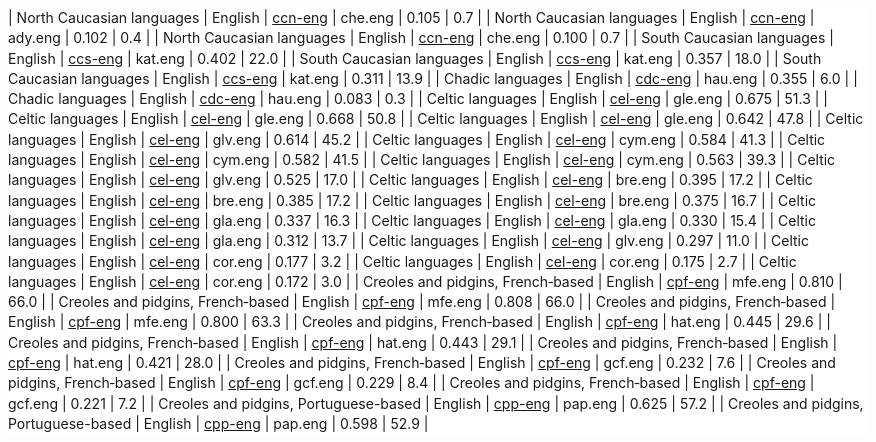 | North Caucasian languages | English  | [ccn-eng](../models/ccn-eng) | che.eng | 0.105 | 0.7 |
| North Caucasian languages | English  | [ccn-eng](../models/ccn-eng) | ady.eng | 0.102 | 0.4 |
| North Caucasian languages | English  | [ccn-eng](../models/ccn-eng) | che.eng | 0.100 | 0.7 |
| South Caucasian languages | English  | [ccs-eng](../models/ccs-eng) | kat.eng | 0.402 | 22.0 |
| South Caucasian languages | English  | [ccs-eng](../models/ccs-eng) | kat.eng | 0.357 | 18.0 |
| South Caucasian languages | English  | [ccs-eng](../models/ccs-eng) | kat.eng | 0.311 | 13.9 |
| Chadic languages | English  | [cdc-eng](../models/cdc-eng) | hau.eng | 0.355 | 6.0 |
| Chadic languages | English  | [cdc-eng](../models/cdc-eng) | hau.eng | 0.083 | 0.3 |
| Celtic languages | English  | [cel-eng](../models/cel-eng) | gle.eng | 0.675 | 51.3 |
| Celtic languages | English  | [cel-eng](../models/cel-eng) | gle.eng | 0.668 | 50.8 |
| Celtic languages | English  | [cel-eng](../models/cel-eng) | gle.eng | 0.642 | 47.8 |
| Celtic languages | English  | [cel-eng](../models/cel-eng) | glv.eng | 0.614 | 45.2 |
| Celtic languages | English  | [cel-eng](../models/cel-eng) | cym.eng | 0.584 | 41.3 |
| Celtic languages | English  | [cel-eng](../models/cel-eng) | cym.eng | 0.582 | 41.5 |
| Celtic languages | English  | [cel-eng](../models/cel-eng) | cym.eng | 0.563 | 39.3 |
| Celtic languages | English  | [cel-eng](../models/cel-eng) | glv.eng | 0.525 | 17.0 |
| Celtic languages | English  | [cel-eng](../models/cel-eng) | bre.eng | 0.395 | 17.2 |
| Celtic languages | English  | [cel-eng](../models/cel-eng) | bre.eng | 0.385 | 17.2 |
| Celtic languages | English  | [cel-eng](../models/cel-eng) | bre.eng | 0.375 | 16.7 |
| Celtic languages | English  | [cel-eng](../models/cel-eng) | gla.eng | 0.337 | 16.3 |
| Celtic languages | English  | [cel-eng](../models/cel-eng) | gla.eng | 0.330 | 15.4 |
| Celtic languages | English  | [cel-eng](../models/cel-eng) | gla.eng | 0.312 | 13.7 |
| Celtic languages | English  | [cel-eng](../models/cel-eng) | glv.eng | 0.297 | 11.0 |
| Celtic languages | English  | [cel-eng](../models/cel-eng) | cor.eng | 0.177 | 3.2 |
| Celtic languages | English  | [cel-eng](../models/cel-eng) | cor.eng | 0.175 | 2.7 |
| Celtic languages | English  | [cel-eng](../models/cel-eng) | cor.eng | 0.172 | 3.0 |
| Creoles and pidgins, French‑based | English  | [cpf-eng](../models/cpf-eng) | mfe.eng | 0.810 | 66.0 |
| Creoles and pidgins, French‑based | English  | [cpf-eng](../models/cpf-eng) | mfe.eng | 0.808 | 66.0 |
| Creoles and pidgins, French‑based | English  | [cpf-eng](../models/cpf-eng) | mfe.eng | 0.800 | 63.3 |
| Creoles and pidgins, French‑based | English  | [cpf-eng](../models/cpf-eng) | hat.eng | 0.445 | 29.6 |
| Creoles and pidgins, French‑based | English  | [cpf-eng](../models/cpf-eng) | hat.eng | 0.443 | 29.1 |
| Creoles and pidgins, French‑based | English  | [cpf-eng](../models/cpf-eng) | hat.eng | 0.421 | 28.0 |
| Creoles and pidgins, French‑based | English  | [cpf-eng](../models/cpf-eng) | gcf.eng | 0.232 | 7.6 |
| Creoles and pidgins, French‑based | English  | [cpf-eng](../models/cpf-eng) | gcf.eng | 0.229 | 8.4 |
| Creoles and pidgins, French‑based | English  | [cpf-eng](../models/cpf-eng) | gcf.eng | 0.221 | 7.2 |
| Creoles and pidgins, Portuguese-based | English  | [cpp-eng](../models/cpp-eng) | pap.eng | 0.625 | 57.2 |
| Creoles and pidgins, Portuguese-based | English  | [cpp-eng](../models/cpp-eng) | pap.eng | 0.598 | 52.9 |